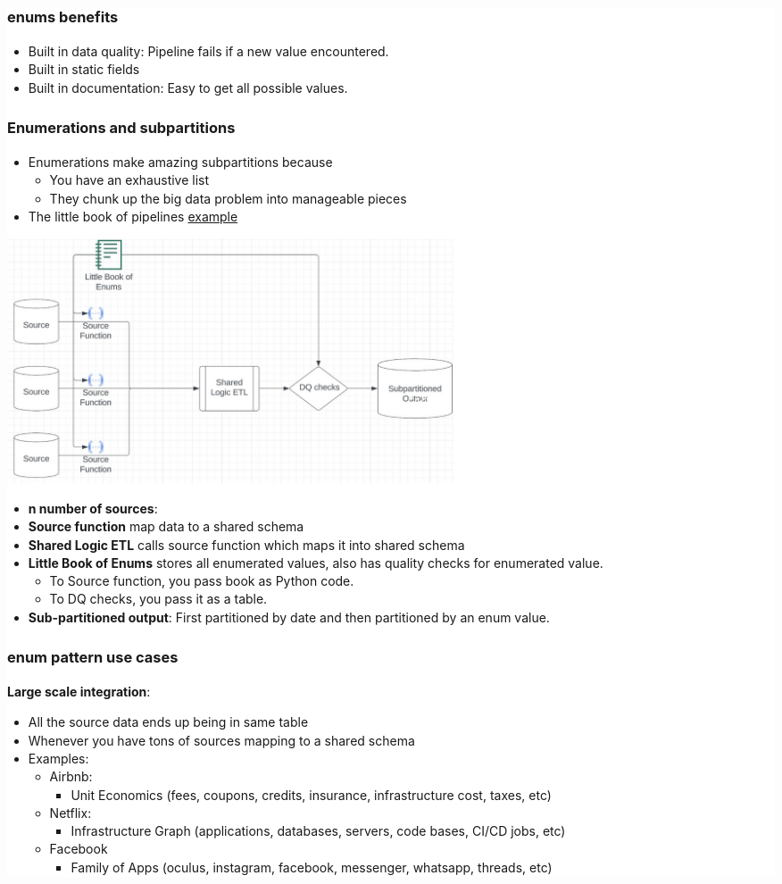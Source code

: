 ### enums benefits

- Built in data quality: Pipeline fails if a new value encountered.
- Built in static fields
- Built in documentation: Easy to get all possible values.

### Enumerations and subpartitions

- Enumerations make amazing subpartitions because
  - You have an exhaustive list
  - They chunk up the big data problem into manageable pieces
- The little book of pipelines [example](https://github.com/EcZachly/little-book-of-pipelines)

<img src=".attachments/LittleBookOfPipelines.PNG" alt="Little Book Of Pipelines" style="width:500px;"/>

- **n number of sources**: 
- **Source function** map data to a shared schema
- **Shared Logic ETL** calls source function which maps it into shared schema
- **Little Book of Enums** stores all enumerated values, also has quality checks for enumerated value.
  - To Source function, you pass book as Python code.
  - To DQ checks, you pass it as a table.
- **Sub-partitioned output**: First partitioned by date and then partitioned by an enum value.

### enum pattern use cases

**Large scale integration**:
- All the source data ends up being in same table
- Whenever you have tons of sources mapping to a shared schema
- Examples:
  - Airbnb:
    - Unit Economics (fees, coupons, credits, insurance, infrastructure cost, taxes, etc)
  - Netflix:
    - Infrastructure Graph (applications, databases, servers, code bases, CI/CD jobs, etc)
  - Facebook
    - Family of Apps (oculus, instagram, facebook, messenger, whatsapp, threads, etc)
